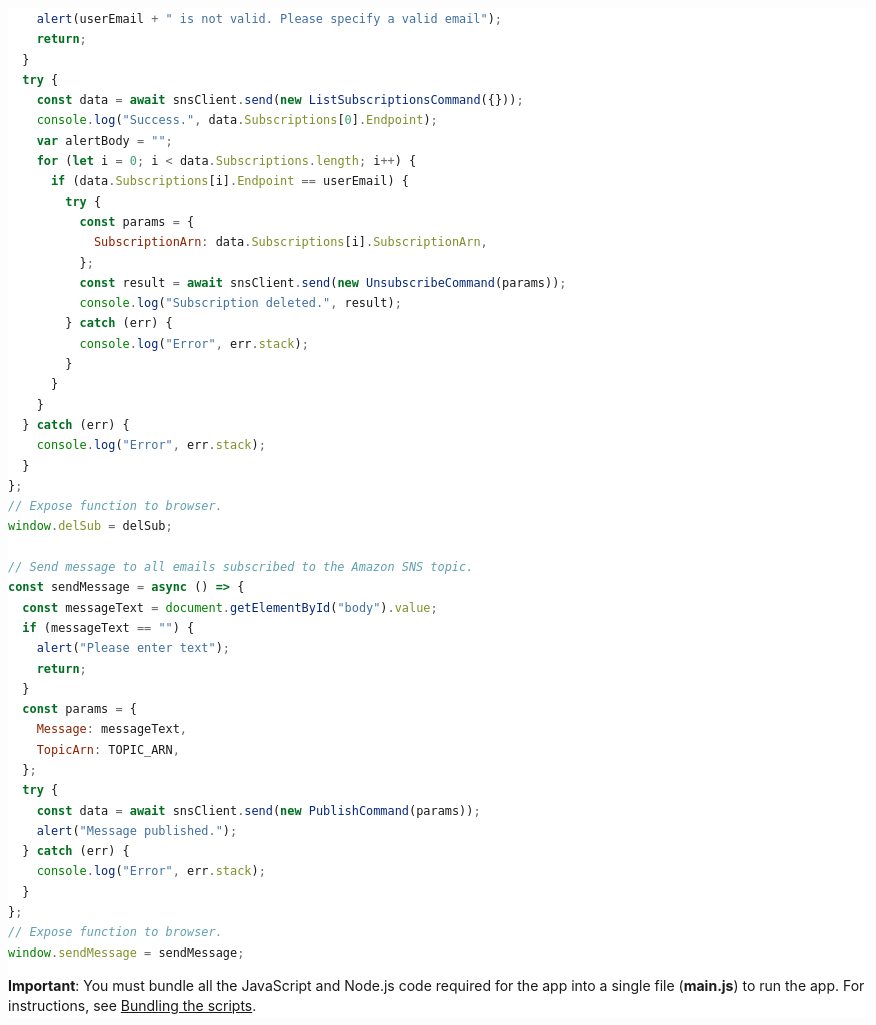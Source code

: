 ```javascript
    alert(userEmail + " is not valid. Please specify a valid email");
    return;
  }
  try {
    const data = await snsClient.send(new ListSubscriptionsCommand({}));
    console.log("Success.", data.Subscriptions[0].Endpoint);
    var alertBody = "";
    for (let i = 0; i < data.Subscriptions.length; i++) {
      if (data.Subscriptions[i].Endpoint == userEmail) {
        try {
          const params = {
            SubscriptionArn: data.Subscriptions[i].SubscriptionArn,
          };
          const result = await snsClient.send(new UnsubscribeCommand(params));
          console.log("Subscription deleted.", result);
        } catch (err) {
          console.log("Error", err.stack);
        }
      }
    }
  } catch (err) {
    console.log("Error", err.stack);
  }
};
// Expose function to browser.
window.delSub = delSub;

// Send message to all emails subscribed to the Amazon SNS topic.
const sendMessage = async () => {
  const messageText = document.getElementById("body").value;
  if (messageText == "") {
    alert("Please enter text");
    return;
  }
  const params = {
    Message: messageText,
    TopicArn: TOPIC_ARN,
  };
  try {
    const data = await snsClient.send(new PublishCommand(params));
    alert("Message published.");
  } catch (err) {
    console.log("Error", err.stack);
  }
};
// Expose function to browser.
window.sendMessage = sendMessage;
```

**Important**: You must bundle all the JavaScript and Node.js code required for the app into a single
file (**main.js**) to run the app. For instructions, see [Bundling the scripts](#bundling-the-scripts).
